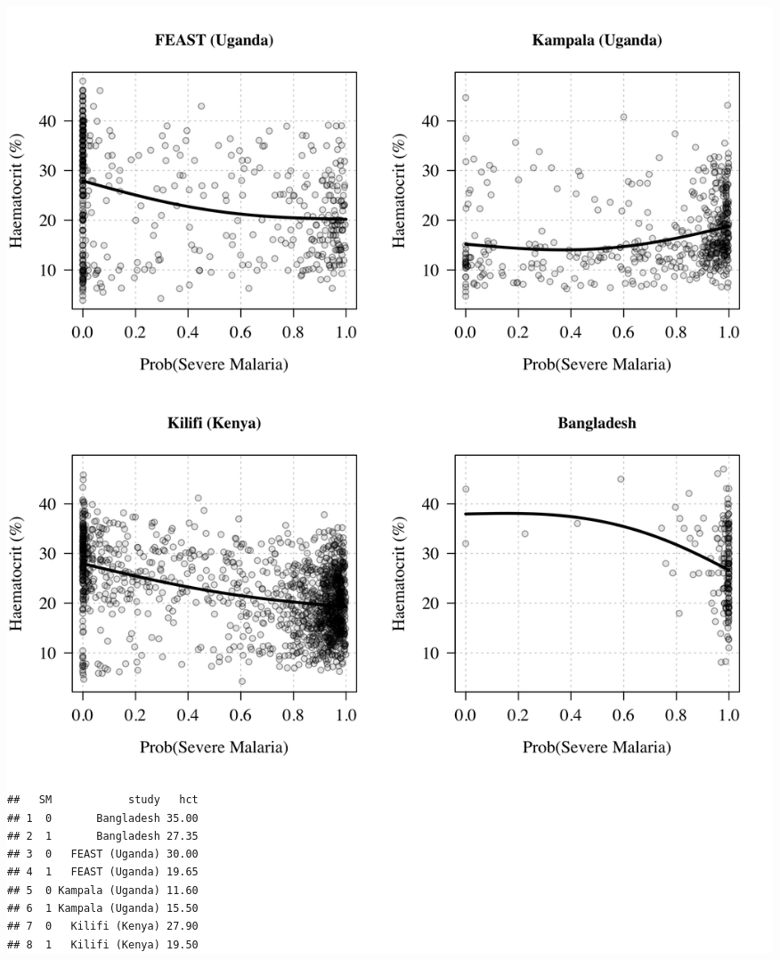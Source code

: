 ![](Platelet_PfHRP2_SM_model_files/figure-html/haematocrits-1.png)

```
##   SM            study   hct
## 1  0       Bangladesh 35.00
## 2  1       Bangladesh 27.35
## 3  0   FEAST (Uganda) 30.00
## 4  1   FEAST (Uganda) 19.65
## 5  0 Kampala (Uganda) 11.60
## 6  1 Kampala (Uganda) 15.50
## 7  0   Kilifi (Kenya) 27.90
## 8  1   Kilifi (Kenya) 19.50
```
